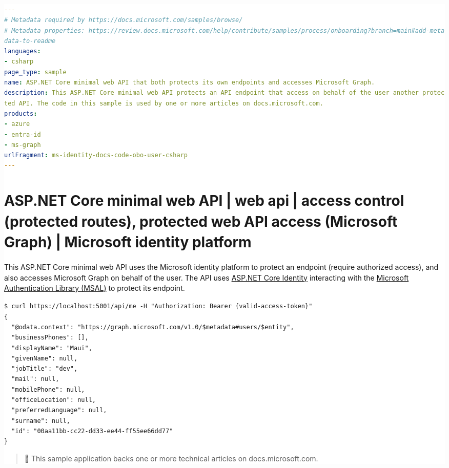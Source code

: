 ```yaml
---
# Metadata required by https://docs.microsoft.com/samples/browse/
# Metadata properties: https://review.docs.microsoft.com/help/contribute/samples/process/onboarding?branch=main#add-metadata-to-readme
languages:
- csharp
page_type: sample
name: ASP.NET Core minimal web API that both protects its own endpoints and accesses Microsoft Graph.
description: This ASP.NET Core minimal web API protects an API endpoint that access on behalf of the user another protected API. The code in this sample is used by one or more articles on docs.microsoft.com.
products:
- azure
- entra-id
- ms-graph
urlFragment: ms-identity-docs-code-obo-user-csharp
---
```


# ASP.NET Core minimal web API | web api | access control (protected routes), protected web API access (Microsoft Graph) | Microsoft identity platform



This ASP.NET Core minimal web API uses the Microsoft identity platform to protect an endpoint (require authorized access), and also accesses Microsoft Graph on behalf of the user. The API uses [ASP.NET Core Identity](https://docs.microsoft.com/aspnet/core/security/authentication/identity?view=aspnetcore-8.0) interacting with the [Microsoft Authentication Library (MSAL)](https://learn.microsoft.com/entra/identity-platform/msal-overview) to protect its endpoint.

```console
$ curl https://localhost:5001/api/me -H "Authorization: Bearer {valid-access-token}"
{
  "@odata.context": "https://graph.microsoft.com/v1.0/$metadata#users/$entity",
  "businessPhones": [],
  "displayName": "Maui",
  "givenName": null,
  "jobTitle": "dev",
  "mail": null,
  "mobilePhone": null,
  "officeLocation": null,
  "preferredLanguage": null,
  "surname": null,
  "id": "00aa11bb-cc22-dd33-ee44-ff55ee66dd77"
}
```

> :page_with_curl: This sample application backs one or more technical articles on docs.microsoft.com. 
